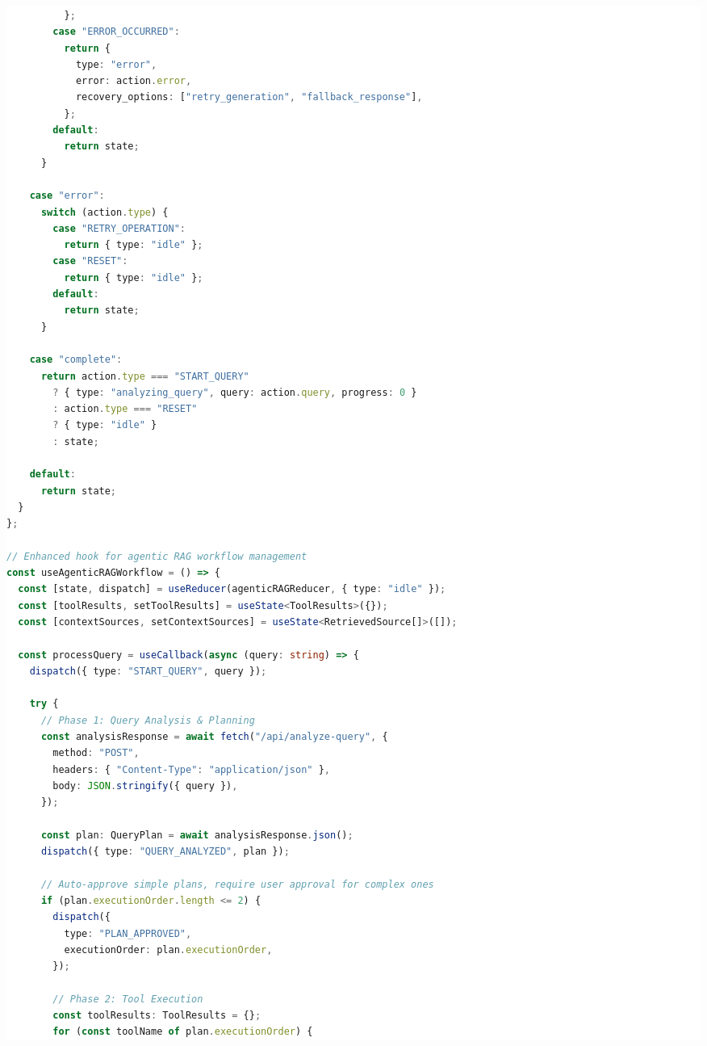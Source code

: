 ```typescript
          };
        case "ERROR_OCCURRED":
          return {
            type: "error",
            error: action.error,
            recovery_options: ["retry_generation", "fallback_response"],
          };
        default:
          return state;
      }

    case "error":
      switch (action.type) {
        case "RETRY_OPERATION":
          return { type: "idle" };
        case "RESET":
          return { type: "idle" };
        default:
          return state;
      }

    case "complete":
      return action.type === "START_QUERY"
        ? { type: "analyzing_query", query: action.query, progress: 0 }
        : action.type === "RESET"
        ? { type: "idle" }
        : state;

    default:
      return state;
  }
};

// Enhanced hook for agentic RAG workflow management
const useAgenticRAGWorkflow = () => {
  const [state, dispatch] = useReducer(agenticRAGReducer, { type: "idle" });
  const [toolResults, setToolResults] = useState<ToolResults>({});
  const [contextSources, setContextSources] = useState<RetrievedSource[]>([]);

  const processQuery = useCallback(async (query: string) => {
    dispatch({ type: "START_QUERY", query });

    try {
      // Phase 1: Query Analysis & Planning
      const analysisResponse = await fetch("/api/analyze-query", {
        method: "POST",
        headers: { "Content-Type": "application/json" },
        body: JSON.stringify({ query }),
      });

      const plan: QueryPlan = await analysisResponse.json();
      dispatch({ type: "QUERY_ANALYZED", plan });

      // Auto-approve simple plans, require user approval for complex ones
      if (plan.executionOrder.length <= 2) {
        dispatch({
          type: "PLAN_APPROVED",
          executionOrder: plan.executionOrder,
        });

        // Phase 2: Tool Execution
        const toolResults: ToolResults = {};
        for (const toolName of plan.executionOrder) {
```

  [toolName: string]: {
